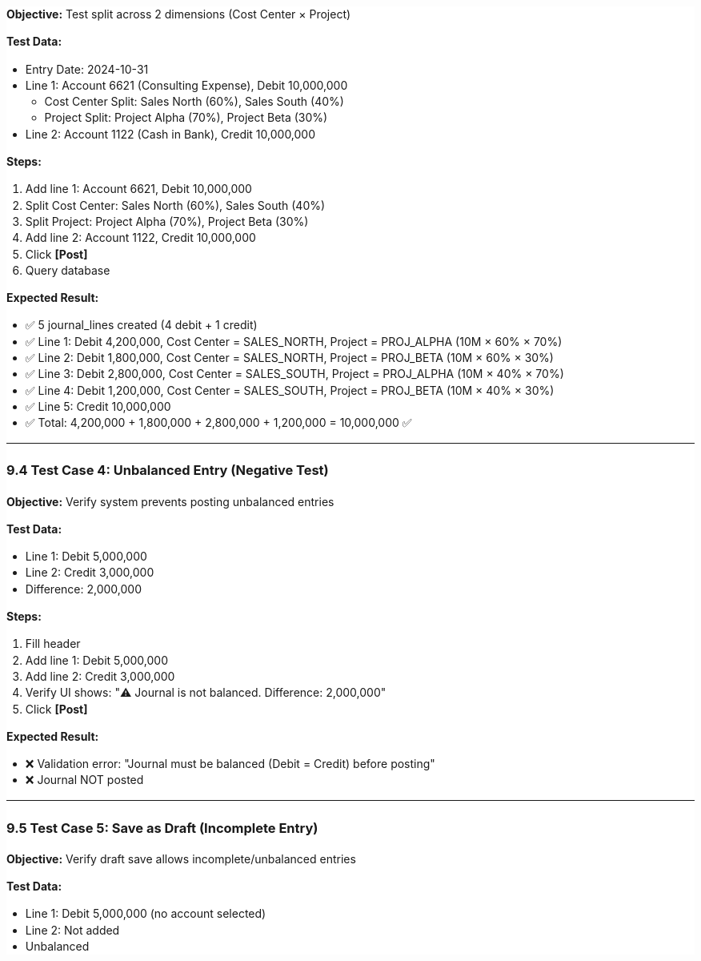 **Objective:** Test split across 2 dimensions (Cost Center × Project)

**Test Data:**
- Entry Date: 2024-10-31
- Line 1: Account 6621 (Consulting Expense), Debit 10,000,000
  - Cost Center Split: Sales North (60%), Sales South (40%)
  - Project Split: Project Alpha (70%), Project Beta (30%)
- Line 2: Account 1122 (Cash in Bank), Credit 10,000,000

**Steps:**
1. Add line 1: Account 6621, Debit 10,000,000
2. Split Cost Center: Sales North (60%), Sales South (40%)
3. Split Project: Project Alpha (70%), Project Beta (30%)
4. Add line 2: Account 1122, Credit 10,000,000
5. Click **[Post]**
6. Query database

**Expected Result:**
- ✅ 5 journal_lines created (4 debit + 1 credit)
- ✅ Line 1: Debit 4,200,000, Cost Center = SALES_NORTH, Project = PROJ_ALPHA (10M × 60% × 70%)
- ✅ Line 2: Debit 1,800,000, Cost Center = SALES_NORTH, Project = PROJ_BETA (10M × 60% × 30%)
- ✅ Line 3: Debit 2,800,000, Cost Center = SALES_SOUTH, Project = PROJ_ALPHA (10M × 40% × 70%)
- ✅ Line 4: Debit 1,200,000, Cost Center = SALES_SOUTH, Project = PROJ_BETA (10M × 40% × 30%)
- ✅ Line 5: Credit 10,000,000
- ✅ Total: 4,200,000 + 1,800,000 + 2,800,000 + 1,200,000 = 10,000,000 ✅

---

### 9.4 Test Case 4: Unbalanced Entry (Negative Test)

**Objective:** Verify system prevents posting unbalanced entries

**Test Data:**
- Line 1: Debit 5,000,000
- Line 2: Credit 3,000,000
- Difference: 2,000,000

**Steps:**
1. Fill header
2. Add line 1: Debit 5,000,000
3. Add line 2: Credit 3,000,000
4. Verify UI shows: "⚠️ Journal is not balanced. Difference: 2,000,000"
5. Click **[Post]**

**Expected Result:**
- ❌ Validation error: "Journal must be balanced (Debit = Credit) before posting"
- ❌ Journal NOT posted

---

### 9.5 Test Case 5: Save as Draft (Incomplete Entry)

**Objective:** Verify draft save allows incomplete/unbalanced entries

**Test Data:**
- Line 1: Debit 5,000,000 (no account selected)
- Line 2: Not added
- Unbalanced
